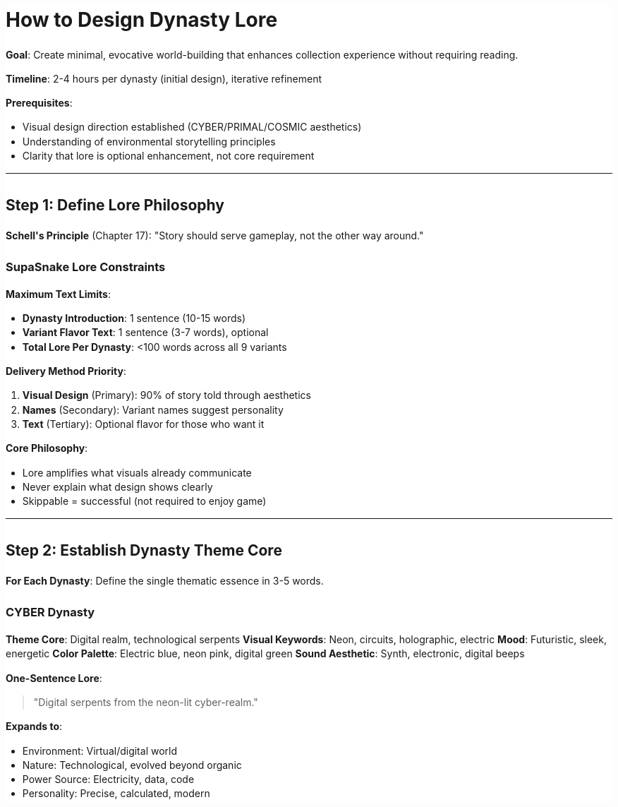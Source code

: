 # How to Design Dynasty Lore

**Goal**: Create minimal, evocative world-building that enhances collection experience without requiring reading.

**Timeline**: 2-4 hours per dynasty (initial design), iterative refinement

**Prerequisites**:
- Visual design direction established (CYBER/PRIMAL/COSMIC aesthetics)
- Understanding of environmental storytelling principles
- Clarity that lore is optional enhancement, not core requirement

---

## Step 1: Define Lore Philosophy

**Schell's Principle** (Chapter 17): "Story should serve gameplay, not the other way around."

### SupaSnake Lore Constraints

**Maximum Text Limits**:
- **Dynasty Introduction**: 1 sentence (10-15 words)
- **Variant Flavor Text**: 1 sentence (3-7 words), optional
- **Total Lore Per Dynasty**: <100 words across all 9 variants

**Delivery Method Priority**:
1. **Visual Design** (Primary): 90% of story told through aesthetics
2. **Names** (Secondary): Variant names suggest personality
3. **Text** (Tertiary): Optional flavor for those who want it

**Core Philosophy**:
- Lore amplifies what visuals already communicate
- Never explain what design shows clearly
- Skippable = successful (not required to enjoy game)

---

## Step 2: Establish Dynasty Theme Core

**For Each Dynasty**: Define the single thematic essence in 3-5 words.

### CYBER Dynasty

**Theme Core**: Digital realm, technological serpents
**Visual Keywords**: Neon, circuits, holographic, electric
**Mood**: Futuristic, sleek, energetic
**Color Palette**: Electric blue, neon pink, digital green
**Sound Aesthetic**: Synth, electronic, digital beeps

**One-Sentence Lore**:
> "Digital serpents from the neon-lit cyber-realm."

**Expands to**:
- Environment: Virtual/digital world
- Nature: Technological, evolved beyond organic
- Power Source: Electricity, data, code
- Personality: Precise, calculated, modern
